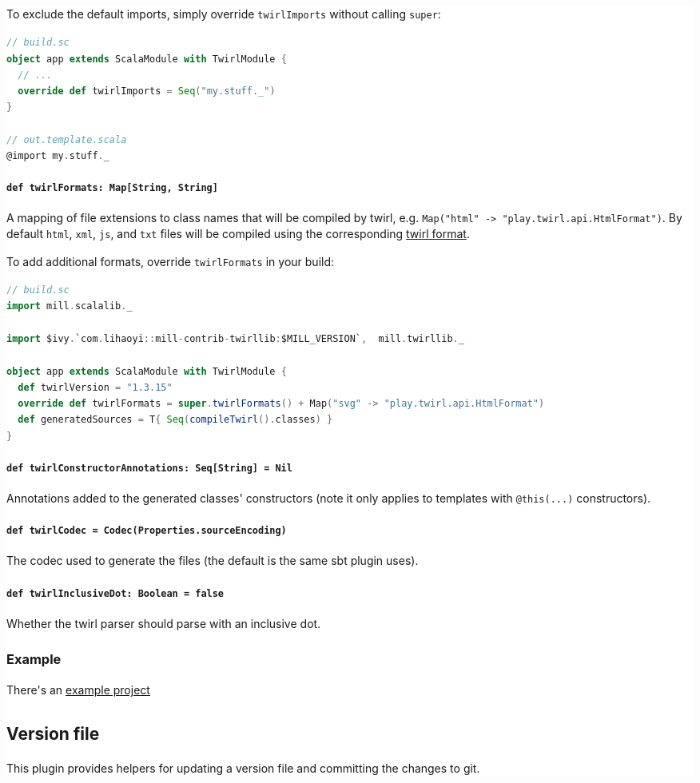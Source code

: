 To exclude the default imports, simply override `twirlImports` without calling `super`:

```scala
// build.sc
object app extends ScalaModule with TwirlModule {
  // ...
  override def twirlImports = Seq("my.stuff._")
}

// out.template.scala
@import my.stuff._
```

#### `def twirlFormats: Map[String, String]`

A mapping of file extensions to class names that will be compiled by twirl, e.g. `Map("html" -> "play.twirl.api.HtmlFormat")`.
By default `html`, `xml`, `js`, and `txt` files will be compiled using the corresponding [twirl format](https://github.com/playframework/twirl/blob/1.5.0/api/shared/src/main/scala/play/twirl/api/Formats.scala).

To add additional formats, override `twirlFormats` in your build:

```scala
// build.sc
import mill.scalalib._

import $ivy.`com.lihaoyi::mill-contrib-twirllib:$MILL_VERSION`,  mill.twirllib._

object app extends ScalaModule with TwirlModule {
  def twirlVersion = "1.3.15"
  override def twirlFormats = super.twirlFormats() + Map("svg" -> "play.twirl.api.HtmlFormat")
  def generatedSources = T{ Seq(compileTwirl().classes) }
}
```

#### `def twirlConstructorAnnotations: Seq[String] = Nil`

Annotations added to the generated classes' constructors (note it only applies to templates with `@this(...)` constructors).

#### `def twirlCodec = Codec(Properties.sourceEncoding)`

The codec used to generate the files (the default is the same sbt plugin uses).

#### `def twirlInclusiveDot: Boolean = false`

Whether the twirl parser should parse with an inclusive dot.

### Example
There's an [example project](https://github.com/lihaoyi/cask/tree/master/example/twirl)

## Version file

This plugin provides helpers for updating a version file and committing the changes to git.


[comment]: # (Please keep list of plugins in alphabetical order)